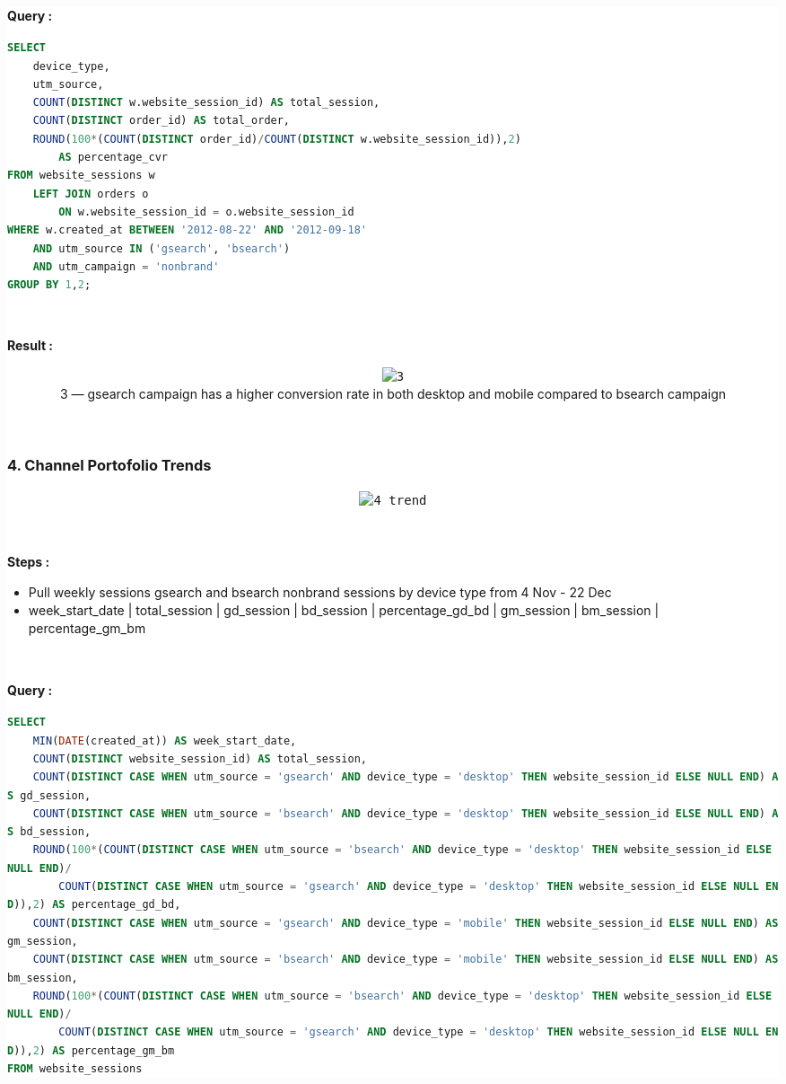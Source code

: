 **Query :**
```sql
SELECT
    device_type,
    utm_source,
    COUNT(DISTINCT w.website_session_id) AS total_session,
    COUNT(DISTINCT order_id) AS total_order,
    ROUND(100*(COUNT(DISTINCT order_id)/COUNT(DISTINCT w.website_session_id)),2)
        AS percentage_cvr
FROM website_sessions w
	LEFT JOIN orders o
		ON w.website_session_id = o.website_session_id
WHERE w.created_at BETWEEN '2012-08-22' AND '2012-09-18'
    AND utm_source IN ('gsearch', 'bsearch')
    AND utm_campaign = 'nonbrand'
GROUP BY 1,2;
```
<br>

**Result :**
<p align="center">
  <kbd> <img width="500" alt="3" src="https://github.com/faizns/Udemy-Advanced-MySQL-Data-Analysis/assets/115857221/1d9d7852-5b07-4da7-9ac4-3c257bfa0a7b"></kbd> <br>
  3 — gsearch campaign has a higher conversion rate in both desktop and mobile compared to bsearch campaign
</p>

<br>

### **4. Channel Portofolio Trends**

<p align="center">
  <kbd> <img width="320" alt="4  trend" src="https://github.com/faizns/Udemy-Advanced-MySQL-Data-Analysis/assets/115857221/7b1f56b8-e8b4-47c6-beab-c605d6fae8ba"> </kbd> <br>
</p>

<br>


**Steps :**
- Pull weekly sessions gsearch and bsearch nonbrand sessions by device type from 4 Nov - 22 Dec
- week_start_date | total_session | gd_session | bd_session | percentage_gd_bd | gm_session | bm_session | percentage_gm_bm

<br>

**Query :**
```sql
SELECT
	MIN(DATE(created_at)) AS week_start_date,
	COUNT(DISTINCT website_session_id) AS total_session,
	COUNT(DISTINCT CASE WHEN utm_source = 'gsearch' AND device_type = 'desktop' THEN website_session_id ELSE NULL END) AS gd_session,
	COUNT(DISTINCT CASE WHEN utm_source = 'bsearch' AND device_type = 'desktop' THEN website_session_id ELSE NULL END) AS bd_session,
	ROUND(100*(COUNT(DISTINCT CASE WHEN utm_source = 'bsearch' AND device_type = 'desktop' THEN website_session_id ELSE NULL END)/
		COUNT(DISTINCT CASE WHEN utm_source = 'gsearch' AND device_type = 'desktop' THEN website_session_id ELSE NULL END)),2) AS percentage_gd_bd,
	COUNT(DISTINCT CASE WHEN utm_source = 'gsearch' AND device_type = 'mobile' THEN website_session_id ELSE NULL END) AS gm_session,
	COUNT(DISTINCT CASE WHEN utm_source = 'bsearch' AND device_type = 'mobile' THEN website_session_id ELSE NULL END) AS bm_session,
	ROUND(100*(COUNT(DISTINCT CASE WHEN utm_source = 'bsearch' AND device_type = 'desktop' THEN website_session_id ELSE NULL END)/
		COUNT(DISTINCT CASE WHEN utm_source = 'gsearch' AND device_type = 'desktop' THEN website_session_id ELSE NULL END)),2) AS percentage_gm_bm
FROM website_sessions
```